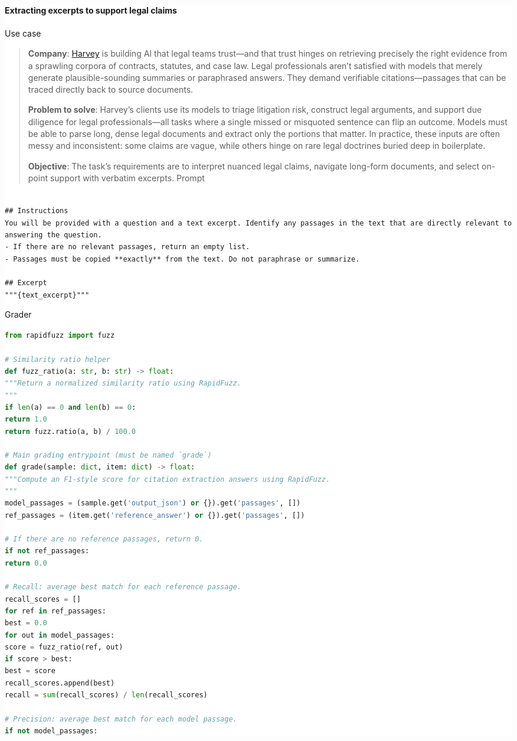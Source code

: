 #### Extracting excerpts to support legal claims
Use case
> **Company**: [Harvey](https://www.harvey.ai) is building AI that legal teams trust—and that trust hinges on retrieving precisely the right evidence from a sprawling corpora of contracts, statutes, and case law. Legal professionals aren’t satisfied with models that merely generate plausible-sounding summaries or paraphrased answers. They demand verifiable citations—passages that can be traced directly back to source documents.
>
> **Problem to solve**: Harvey’s clients use its models to triage litigation risk, construct legal arguments, and support due diligence for legal professionals—all tasks where a single missed or misquoted sentence can flip an outcome. Models must be able to parse long, dense legal documents and extract only the portions that matter. In practice, these inputs are often messy and inconsistent: some claims are vague, while others hinge on rare legal doctrines buried deep in boilerplate.
>
> **Objective**: The task’s requirements are to interpret nuanced legal claims, navigate long-form documents, and select on-point support with verbatim excerpts.
Prompt
```text

## Instructions
You will be provided with a question and a text excerpt. Identify any passages in the text that are directly relevant to answering the question.
- If there are no relevant passages, return an empty list.
- Passages must be copied **exactly** from the text. Do not paraphrase or summarize.

## Excerpt
"""{text_excerpt}"""
```
Grader
```python
from rapidfuzz import fuzz

# Similarity ratio helper
def fuzz_ratio(a: str, b: str) -> float:
"""Return a normalized similarity ratio using RapidFuzz.
"""
if len(a) == 0 and len(b) == 0:
return 1.0
return fuzz.ratio(a, b) / 100.0

# Main grading entrypoint (must be named `grade`)
def grade(sample: dict, item: dict) -> float:
"""Compute an F1‑style score for citation extraction answers using RapidFuzz.
"""
model_passages = (sample.get('output_json') or {}).get('passages', [])
ref_passages = (item.get('reference_answer') or {}).get('passages', [])

# If there are no reference passages, return 0.
if not ref_passages:
return 0.0

# Recall: average best match for each reference passage.
recall_scores = []
for ref in ref_passages:
best = 0.0
for out in model_passages:
score = fuzz_ratio(ref, out)
if score > best:
best = score
recall_scores.append(best)
recall = sum(recall_scores) / len(recall_scores)

# Precision: average best match for each model passage.
if not model_passages:
```